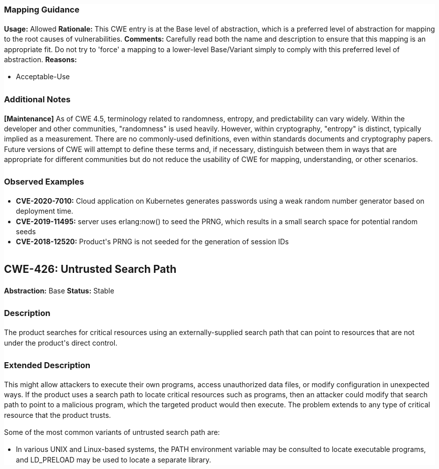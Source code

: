 ### Mapping Guidance
**Usage:** Allowed
**Rationale:** This CWE entry is at the Base level of abstraction, which is a preferred level of abstraction for mapping to the root causes of vulnerabilities.
**Comments:** Carefully read both the name and description to ensure that this mapping is an appropriate fit. Do not try to 'force' a mapping to a lower-level Base/Variant simply to comply with this preferred level of abstraction.
**Reasons:**
- Acceptable-Use


### Additional Notes
**[Maintenance]** As of CWE 4.5, terminology related to randomness, entropy, and predictability can vary widely. Within the developer and other communities, "randomness" is used heavily. However, within cryptography, "entropy" is distinct, typically implied as a measurement. There are no commonly-used definitions, even within standards documents and cryptography papers. Future versions of CWE will attempt to define these terms and, if necessary, distinguish between them in ways that are appropriate for different communities but do not reduce the usability of CWE for mapping, understanding, or other scenarios.



### Observed Examples
- **CVE-2020-7010:** Cloud application on Kubernetes generates passwords using a weak random number generator based on deployment time.
- **CVE-2019-11495:** server uses erlang:now() to seed the PRNG, which results in a small search space for potential random seeds
- **CVE-2018-12520:** Product's PRNG is not seeded for the generation of session IDs




## CWE-426: Untrusted Search Path
**Abstraction:** Base
**Status:** Stable

### Description
The product searches for critical resources using an externally-supplied search path that can point to resources that are not under the product's direct control.

### Extended Description


This might allow attackers to execute their own programs, access unauthorized data files, or modify configuration in unexpected ways. If the product uses a search path to locate critical resources such as programs, then an attacker could modify that search path to point to a malicious program, which the targeted product would then execute. The problem extends to any type of critical resource that the product trusts.


Some of the most common variants of untrusted search path are:


  - In various UNIX and Linux-based systems, the PATH environment variable may be consulted to locate executable programs, and LD_PRELOAD may be used to locate a separate library.
